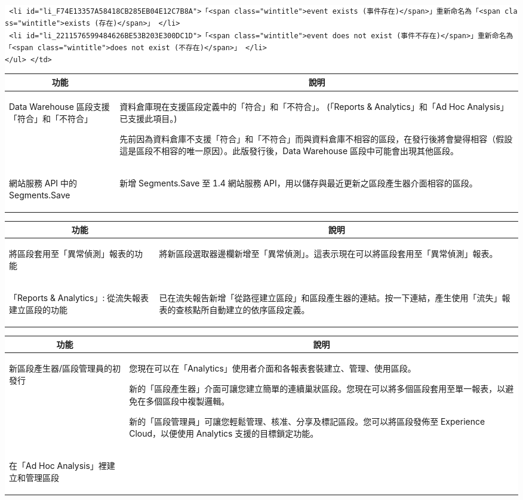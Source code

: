      <li id="li_F74E13357A58418CB285EB04E12C7B8A">「<span class="wintitle">event exists (事件存在)</span>」重新命名為「<span class="wintitle">exists (存在)</span>」 </li> 
     <li id="li_2211576599484626BE53B203E300DC1D">「<span class="wintitle">event does not exist (事件不存在)</span>」重新命名為「<span class="wintitle">does not exist (不存在)</span>」 </li> 
    </ul> </td> 
  </tr> 
 </tbody> 
</table>

<table id="table_E19F6041088C4C4F862A7FCAC9AC9BE3"> 
 <thead> 
  <tr> 
   <th colname="col1" class="entry"> 功能 </th> 
   <th colname="col2" class="entry"> 說明 </th> 
  </tr>
 </thead>
 <tbody> 
  <tr> 
   <td colname="col1"> <p> Data Warehouse 區段支援「符合」和「不符合」 </p> </td> 
   <td colname="col2"> <p>資料倉庫現在支援區段定義中的「符合」和「不符合」。 (「Reports &amp; Analytics」和「Ad Hoc Analysis」已支援此項目。) </p> <p>先前因為資料倉庫不支援「符合」和「不符合」而與資料倉庫不相容的區段，在發行後將會變得相容（假設這是區段不相容的唯一原因）。此版發行後，Data Warehouse 區段中可能會出現其他區段。 </p> </td> 
  </tr> 
  <tr> 
   <td colname="col1"> <p>網站服務 API 中的 Segments.Save </p> </td> 
   <td colname="col2"> <p>新增 Segments.Save 至 1.4 網站服務 API，用以儲存與最近更新之區段產生器介面相容的區段。 </p> </td> 
  </tr> 
 </tbody> 
</table>

<table id="table_6FED9044F8194F299B33038831B2C12B"> 
 <thead> 
  <tr> 
   <th colname="col1" class="entry"> 功能 </th> 
   <th colname="col2" class="entry"> 說明 </th> 
  </tr>
 </thead>
 <tbody> 
  <tr> 
   <td colname="col1"> <p>將區段套用至「異常偵測」報表的功能 </p> </td> 
   <td colname="col2"> <p>將新區段選取器邊欄新增至「異常偵測」。這表示現在可以將區段套用至「異常偵測」報表。 </p> </td> 
  </tr> 
  <tr> 
   <td colname="col1"> <p>「Reports &amp; Analytics」: 從流失報表建立區段的功能 </p> </td> 
   <td colname="col2"> <p>已在流失報告新增「從路徑建立區段」和區段產生器的連結。按一下連結，產生使用「流失」報表的查核點所自動建立的依序區段定義。 </p> </td> 
  </tr> 
 </tbody> 
</table>

<table id="table_F20DC2497F684AD7AC80ED803995B013"> 
 <thead> 
  <tr> 
   <th colname="col1" class="entry"> 功能 </th> 
   <th colname="col2" class="entry"> 說明 </th> 
  </tr>
 </thead>
 <tbody> 
  <tr> 
   <td colname="col1"> <p> 新區段產生器/區段管理員的初發行 </p> </td> 
   <td colname="col2"> <p>您現在可以在「Analytics」使用者介面和各報表套裝建立、管理、使用區段。 </p> <p>新的「區段產生器」介面可讓您建立簡單的連續巢狀區段。您現在可以將多個區段套用至單一報表，以避免在多個區段中複製邏輯。 </p> <p>新的「區段管理員」可讓您輕鬆管理、核准、分享及標記區段。您可以將區段發佈至 Experience Cloud，以便使用 Analytics 支援的目標鎖定功能。 </p> </td> 
  </tr> 
  <tr> 
   <td colname="col1"> <p>在「Ad Hoc Analysis」裡建立和管理區段 </p> </td> 